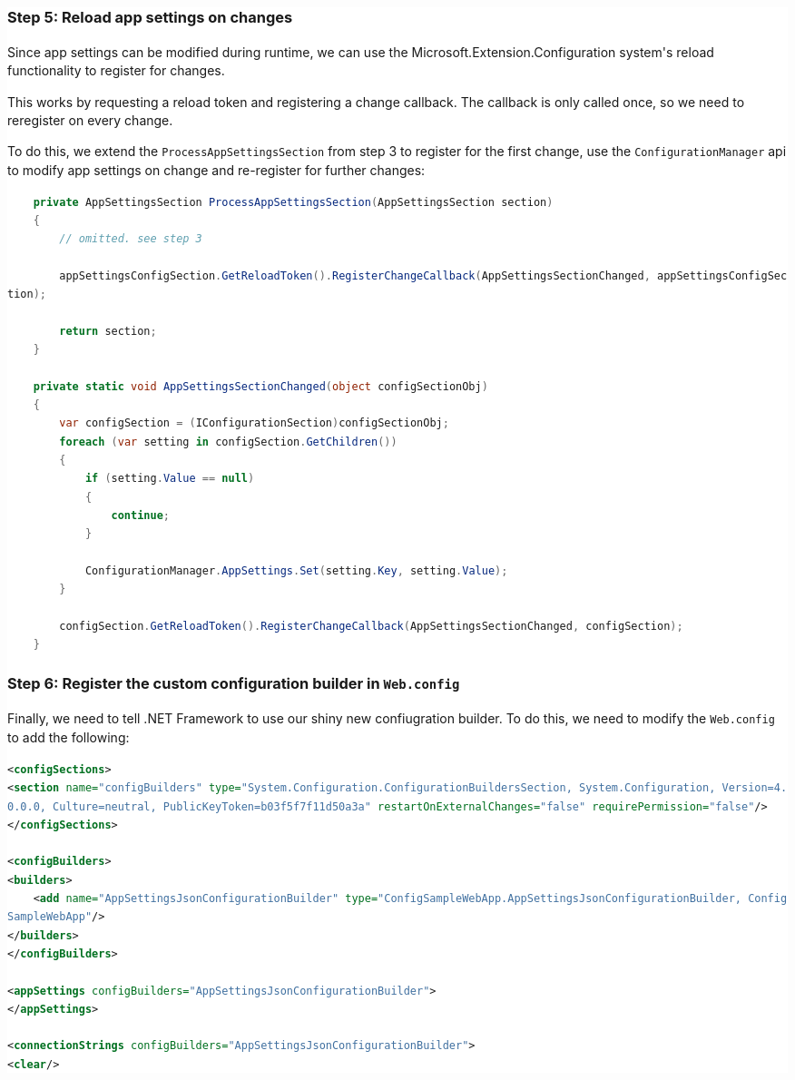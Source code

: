 ### Step 5: Reload app settings on changes

Since app settings can be modified during runtime, we can use the Microsoft.Extension.Configuration system's reload functionality to register for changes.

This works by requesting a reload token and registering a change callback. The callback is only called once, so we need to reregister on every change.

To do this, we extend the `ProcessAppSettingsSection` from step 3 to register for the first change, use the `ConfigurationManager` api to modify app settings on change and re-register for further changes:

```csharp
    private AppSettingsSection ProcessAppSettingsSection(AppSettingsSection section)
    {
        // omitted. see step 3

        appSettingsConfigSection.GetReloadToken().RegisterChangeCallback(AppSettingsSectionChanged, appSettingsConfigSection);

        return section;
    }

    private static void AppSettingsSectionChanged(object configSectionObj)
    {
        var configSection = (IConfigurationSection)configSectionObj;
        foreach (var setting in configSection.GetChildren())
        {
            if (setting.Value == null)
            {
                continue;
            }

            ConfigurationManager.AppSettings.Set(setting.Key, setting.Value);
        }

        configSection.GetReloadToken().RegisterChangeCallback(AppSettingsSectionChanged, configSection);
    }
```

### Step 6: Register the custom configuration builder in `Web.config`

Finally, we need to tell .NET Framework to use our shiny new confiugration builder. To do this, we need to modify the `Web.config` to add the following:

```xml
<configSections>
<section name="configBuilders" type="System.Configuration.ConfigurationBuildersSection, System.Configuration, Version=4.0.0.0, Culture=neutral, PublicKeyToken=b03f5f7f11d50a3a" restartOnExternalChanges="false" requirePermission="false"/>
</configSections>

<configBuilders>
<builders>
    <add name="AppSettingsJsonConfigurationBuilder" type="ConfigSampleWebApp.AppSettingsJsonConfigurationBuilder, ConfigSampleWebApp"/>
</builders>
</configBuilders>

<appSettings configBuilders="AppSettingsJsonConfigurationBuilder">
</appSettings>

<connectionStrings configBuilders="AppSettingsJsonConfigurationBuilder">
<clear/>
```